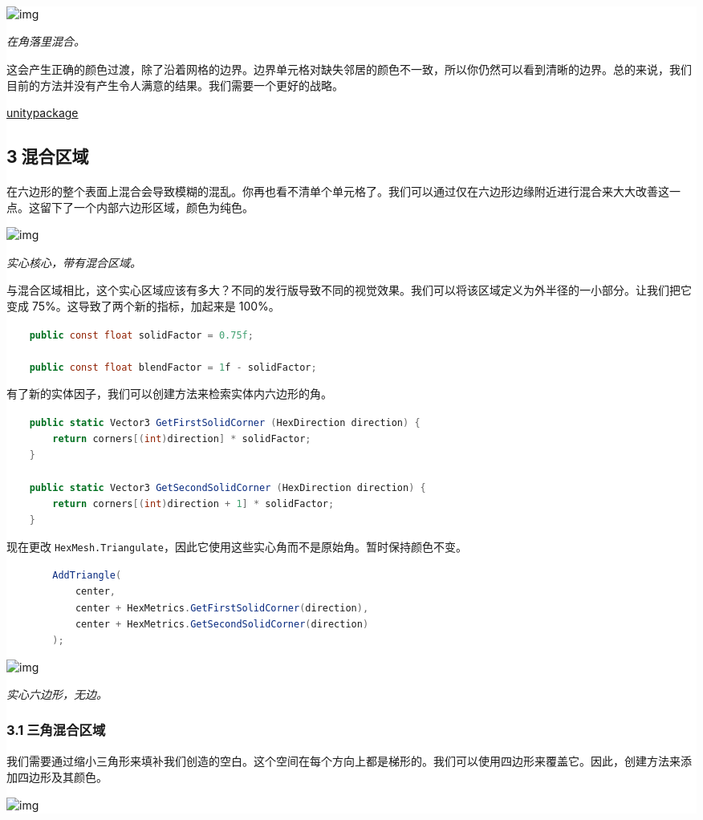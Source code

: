 ![img](https://catlikecoding.com/unity/tutorials/hex-map/part-2/blending-colors/corner-average-colors.png)

*在角落里混合。*

这会产生正确的颜色过渡，除了沿着网格的边界。边界单元格对缺失邻居的颜色不一致，所以你仍然可以看到清晰的边界。总的来说，我们目前的方法并没有产生令人满意的结果。我们需要一个更好的战略。

[unitypackage](https://catlikecoding.com/unity/tutorials/hex-map/part-2/blending-colors/blending-colors.unitypackage)

## 3 混合区域

在六边形的整个表面上混合会导致模糊的混乱。你再也看不清单个单元格了。我们可以通过仅在六边形边缘附近进行混合来大大改善这一点。这留下了一个内部六边形区域，颜色为纯色。

![img](https://catlikecoding.com/unity/tutorials/hex-map/part-2/blend-regions/blend-regions.png)

*实心核心，带有混合区域。*

与混合区域相比，这个实心区域应该有多大？不同的发行版导致不同的视觉效果。我们可以将该区域定义为外半径的一小部分。让我们把它变成 75%。这导致了两个新的指标，加起来是 100%。

```c#
	public const float solidFactor = 0.75f;
	
	public const float blendFactor = 1f - solidFactor;
```

有了新的实体因子，我们可以创建方法来检索实体内六边形的角。

```c#
	public static Vector3 GetFirstSolidCorner (HexDirection direction) {
		return corners[(int)direction] * solidFactor;
	}

	public static Vector3 GetSecondSolidCorner (HexDirection direction) {
		return corners[(int)direction + 1] * solidFactor;
	}
```

现在更改 `HexMesh.Triangulate`，因此它使用这些实心角而不是原始角。暂时保持颜色不变。

```c#
		AddTriangle(
			center,
			center + HexMetrics.GetFirstSolidCorner(direction),
			center + HexMetrics.GetSecondSolidCorner(direction)
		);
```

![img](https://catlikecoding.com/unity/tutorials/hex-map/part-2/blend-regions/solid-hexagons.png)

*实心六边形，无边。*

### 3.1 三角混合区域

我们需要通过缩小三角形来填补我们创造的空白。这个空间在每个方向上都是梯形的。我们可以使用四边形来覆盖它。因此，创建方法来添加四边形及其颜色。

![img](https://catlikecoding.com/unity/tutorials/hex-map/part-2/blend-regions/trapezoid.png)
